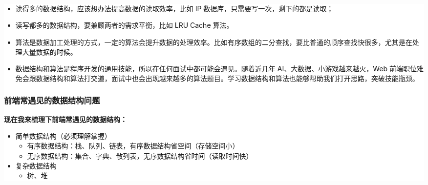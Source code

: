   * 读得多的数据结构，应该想办法提高数据的读取效率，比如 IP 数据库，只需要写一次，剩下的都是读取；
  * 读写都多的数据结构，要兼顾两者的需求平衡，比如 LRU Cache 算法。

  * 算法是数据加工处理的方式，一定的算法会提升数据的处理效率。比如有序数组的二分查找，要比普通的顺序查找快很多，尤其是在处理大量数据的时候。
  * 数据结构和算法是程序开发的通用技能，所以在任何面试中都可能会遇见。随着近几年 AI、大数据、小游戏越来越火，Web 前端职位难免会跟数据结构和算法打交道，面试中也会出现越来越多的算法题目。学习数据结构和算法也能够帮助我们打开思路，突破技能瓶颈。

### 前端常遇见的数据结构问题

**现在我来梳理下前端常遇见的数据结构：**

  * 简单数据结构（必须理解掌握） 
    * 有序数据结构：栈、队列、链表，有序数据结构省空间（存储空间小）
    * 无序数据结构：集合、字典、散列表，无序数据结构省时间（读取时间快）
  * 复杂数据结构 
    * 树、堆
